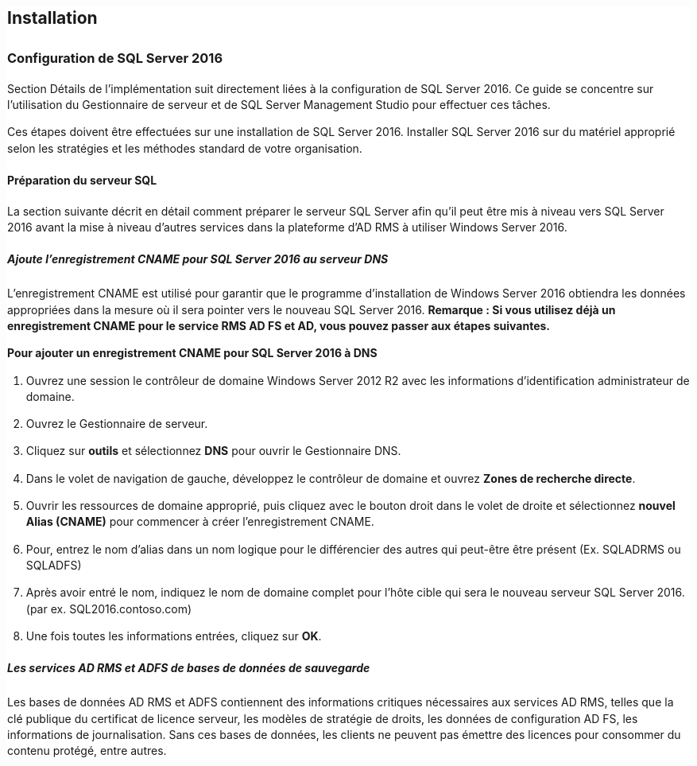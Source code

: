 ## <a name="installation"></a>Installation

### <a name="configuring-sql-server-2016"></a>Configuration de SQL Server 2016

Section Détails de l’implémentation suit directement liées à la configuration de SQL Server 2016. Ce guide se concentre sur l’utilisation du Gestionnaire de serveur et de SQL Server Management Studio pour effectuer ces tâches.

Ces étapes doivent être effectuées sur une installation de SQL Server 2016. Installer SQL Server 2016 sur du matériel approprié selon les stratégies et les méthodes standard de votre organisation. 

#### <a name="preparing-the-sql-server"></a>Préparation du serveur SQL

La section suivante décrit en détail comment préparer le serveur SQL Server afin qu’il peut être mis à niveau vers SQL Server 2016 avant la mise à niveau d’autres services dans la plateforme d’AD RMS à utiliser Windows Server 2016.

##### <a name="adding-cname-for-sql-server-2016-to-dns"></a>Ajoute l’enregistrement CNAME pour SQL Server 2016 au serveur DNS

L’enregistrement CNAME est utilisé pour garantir que le programme d’installation de Windows Server 2016 obtiendra les données appropriées dans la mesure où il sera pointer vers le nouveau SQL Server 2016. **Remarque : Si vous utilisez déjà un enregistrement CNAME pour le service RMS AD FS et AD, vous pouvez passer aux étapes suivantes.**


**Pour ajouter un enregistrement CNAME pour SQL Server 2016 à DNS**

1.  Ouvrez une session le contrôleur de domaine Windows Server 2012 R2 avec les informations d’identification administrateur de domaine.

2.  Ouvrez le Gestionnaire de serveur.

3.  Cliquez sur **outils** et sélectionnez **DNS** pour ouvrir le Gestionnaire DNS.

4.  Dans le volet de navigation de gauche, développez le contrôleur de domaine et ouvrez **Zones de recherche directe**.

5.  Ouvrir les ressources de domaine approprié, puis cliquez avec le bouton droit dans le volet de droite et sélectionnez **nouvel Alias (CNAME)** pour commencer à créer l’enregistrement CNAME.

6.  Pour, entrez le nom d’alias dans un nom logique pour le différencier des autres qui peut-être être présent (Ex. SQLADRMS ou SQLADFS)

7.  Après avoir entré le nom, indiquez le nom de domaine complet pour l’hôte cible qui sera le nouveau serveur SQL Server 2016. (par ex. SQL2016.contoso.com)

8.  Une fois toutes les informations entrées, cliquez sur **OK**.

##### <a name="backup-the-ad-rms-and-adfs-databases"></a>Les services AD RMS et ADFS de bases de données de sauvegarde

Les bases de données AD RMS et ADFS contiennent des informations critiques nécessaires aux services AD RMS, telles que la clé publique du certificat de licence serveur, les modèles de stratégie de droits, les données de configuration AD FS, les informations de journalisation. Sans ces bases de données, les clients ne peuvent pas émettre des licences pour consommer du contenu protégé, entre autres.
